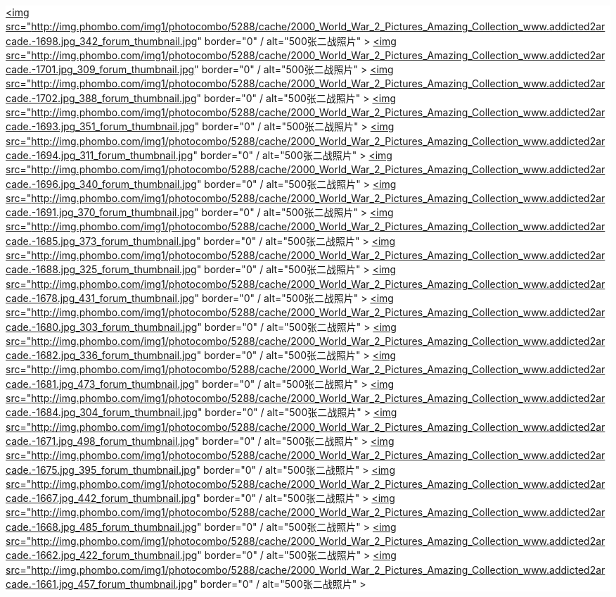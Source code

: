 <a href="http://www.phombo.com/current-past-events/world-war-2-in-photos/647974/" target="_blank"><img src="http://img.phombo.com/img1/photocombo/5288/cache/2000_World_War_2_Pictures_Amazing_Collection_www.addicted2arcade.-1698.jpg_342_forum_thumbnail.jpg" border="0" / alt="500张二战照片" ></a> <a href="http://www.phombo.com/current-past-events/world-war-2-in-photos/647975/" target="_blank"><img src="http://img.phombo.com/img1/photocombo/5288/cache/2000_World_War_2_Pictures_Amazing_Collection_www.addicted2arcade.-1701.jpg_309_forum_thumbnail.jpg" border="0" / alt="500张二战照片" ></a> <a href="http://www.phombo.com/current-past-events/world-war-2-in-photos/647976/" target="_blank"><img src="http://img.phombo.com/img1/photocombo/5288/cache/2000_World_War_2_Pictures_Amazing_Collection_www.addicted2arcade.-1702.jpg_388_forum_thumbnail.jpg" border="0" / alt="500张二战照片" ></a> <a href="http://www.phombo.com/current-past-events/world-war-2-in-photos/647971/" target="_blank"><img src="http://img.phombo.com/img1/photocombo/5288/cache/2000_World_War_2_Pictures_Amazing_Collection_www.addicted2arcade.-1693.jpg_351_forum_thumbnail.jpg" border="0" / alt="500张二战照片" ></a> <a href="http://www.phombo.com/current-past-events/world-war-2-in-photos/647972/" target="_blank"><img src="http://img.phombo.com/img1/photocombo/5288/cache/2000_World_War_2_Pictures_Amazing_Collection_www.addicted2arcade.-1694.jpg_311_forum_thumbnail.jpg" border="0" / alt="500张二战照片" ></a> <a href="http://www.phombo.com/current-past-events/world-war-2-in-photos/647973/" target="_blank"><img src="http://img.phombo.com/img1/photocombo/5288/cache/2000_World_War_2_Pictures_Amazing_Collection_www.addicted2arcade.-1696.jpg_340_forum_thumbnail.jpg" border="0" / alt="500张二战照片" ></a> <a href="http://www.phombo.com/current-past-events/world-war-2-in-photos/647970/" target="_blank"><img src="http://img.phombo.com/img1/photocombo/5288/cache/2000_World_War_2_Pictures_Amazing_Collection_www.addicted2arcade.-1691.jpg_370_forum_thumbnail.jpg" border="0" / alt="500张二战照片" ></a> <a href="http://www.phombo.com/current-past-events/world-war-2-in-photos/647968/" target="_blank"><img src="http://img.phombo.com/img1/photocombo/5288/cache/2000_World_War_2_Pictures_Amazing_Collection_www.addicted2arcade.-1685.jpg_373_forum_thumbnail.jpg" border="0" / alt="500张二战照片" ></a> <a href="http://www.phombo.com/current-past-events/world-war-2-in-photos/647969/" target="_blank"><img src="http://img.phombo.com/img1/photocombo/5288/cache/2000_World_War_2_Pictures_Amazing_Collection_www.addicted2arcade.-1688.jpg_325_forum_thumbnail.jpg" border="0" / alt="500张二战照片" ></a> <a href="http://www.phombo.com/current-past-events/world-war-2-in-photos/647963/" target="_blank"><img src="http://img.phombo.com/img1/photocombo/5288/cache/2000_World_War_2_Pictures_Amazing_Collection_www.addicted2arcade.-1678.jpg_431_forum_thumbnail.jpg" border="0" / alt="500张二战照片" ></a> <a href="http://www.phombo.com/current-past-events/world-war-2-in-photos/647964/" target="_blank"><img src="http://img.phombo.com/img1/photocombo/5288/cache/2000_World_War_2_Pictures_Amazing_Collection_www.addicted2arcade.-1680.jpg_303_forum_thumbnail.jpg" border="0" / alt="500张二战照片" ></a> <a href="http://www.phombo.com/current-past-events/world-war-2-in-photos/647966/" target="_blank"><img src="http://img.phombo.com/img1/photocombo/5288/cache/2000_World_War_2_Pictures_Amazing_Collection_www.addicted2arcade.-1682.jpg_336_forum_thumbnail.jpg" border="0" / alt="500张二战照片" ></a> <a href="http://www.phombo.com/current-past-events/world-war-2-in-photos/647965/" target="_blank"><img src="http://img.phombo.com/img1/photocombo/5288/cache/2000_World_War_2_Pictures_Amazing_Collection_www.addicted2arcade.-1681.jpg_473_forum_thumbnail.jpg" border="0" / alt="500张二战照片" ></a> <a href="http://www.phombo.com/current-past-events/world-war-2-in-photos/647967/" target="_blank"><img src="http://img.phombo.com/img1/photocombo/5288/cache/2000_World_War_2_Pictures_Amazing_Collection_www.addicted2arcade.-1684.jpg_304_forum_thumbnail.jpg" border="0" / alt="500张二战照片" ></a> <a href="http://www.phombo.com/current-past-events/world-war-2-in-photos/647961/" target="_blank"><img src="http://img.phombo.com/img1/photocombo/5288/cache/2000_World_War_2_Pictures_Amazing_Collection_www.addicted2arcade.-1671.jpg_498_forum_thumbnail.jpg" border="0" / alt="500张二战照片" ></a> <a href="http://www.phombo.com/current-past-events/world-war-2-in-photos/647962/" target="_blank"><img src="http://img.phombo.com/img1/photocombo/5288/cache/2000_World_War_2_Pictures_Amazing_Collection_www.addicted2arcade.-1675.jpg_395_forum_thumbnail.jpg" border="0" / alt="500张二战照片" ></a> <a href="http://www.phombo.com/current-past-events/world-war-2-in-photos/647959/" target="_blank"><img src="http://img.phombo.com/img1/photocombo/5288/cache/2000_World_War_2_Pictures_Amazing_Collection_www.addicted2arcade.-1667.jpg_442_forum_thumbnail.jpg" border="0" / alt="500张二战照片" ></a> <a href="http://www.phombo.com/current-past-events/world-war-2-in-photos/647960/" target="_blank"><img src="http://img.phombo.com/img1/photocombo/5288/cache/2000_World_War_2_Pictures_Amazing_Collection_www.addicted2arcade.-1668.jpg_485_forum_thumbnail.jpg" border="0" / alt="500张二战照片" ></a> <a href="http://www.phombo.com/current-past-events/world-war-2-in-photos/647957/" target="_blank"><img src="http://img.phombo.com/img1/photocombo/5288/cache/2000_World_War_2_Pictures_Amazing_Collection_www.addicted2arcade.-1662.jpg_422_forum_thumbnail.jpg" border="0" / alt="500张二战照片" ></a> <a href="http://www.phombo.com/current-past-events/world-war-2-in-photos/647956/" target="_blank"><img src="http://img.phombo.com/img1/photocombo/5288/cache/2000_World_War_2_Pictures_Amazing_Collection_www.addicted2arcade.-1661.jpg_457_forum_thumbnail.jpg" border="0" / alt="500张二战照片" ></a>